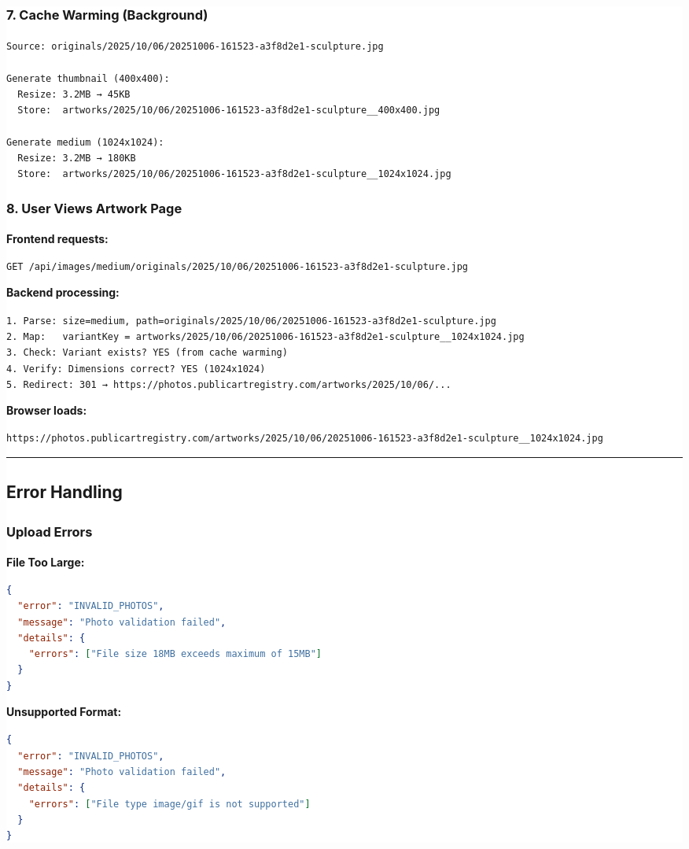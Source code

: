 ### 7. Cache Warming (Background)

```
Source: originals/2025/10/06/20251006-161523-a3f8d2e1-sculpture.jpg

Generate thumbnail (400x400):
  Resize: 3.2MB → 45KB
  Store:  artworks/2025/10/06/20251006-161523-a3f8d2e1-sculpture__400x400.jpg

Generate medium (1024x1024):
  Resize: 3.2MB → 180KB
  Store:  artworks/2025/10/06/20251006-161523-a3f8d2e1-sculpture__1024x1024.jpg
```

### 8. User Views Artwork Page

**Frontend requests:**
```
GET /api/images/medium/originals/2025/10/06/20251006-161523-a3f8d2e1-sculpture.jpg
```

**Backend processing:**
```
1. Parse: size=medium, path=originals/2025/10/06/20251006-161523-a3f8d2e1-sculpture.jpg
2. Map:   variantKey = artworks/2025/10/06/20251006-161523-a3f8d2e1-sculpture__1024x1024.jpg
3. Check: Variant exists? YES (from cache warming)
4. Verify: Dimensions correct? YES (1024x1024)
5. Redirect: 301 → https://photos.publicartregistry.com/artworks/2025/10/06/...
```

**Browser loads:**
```
https://photos.publicartregistry.com/artworks/2025/10/06/20251006-161523-a3f8d2e1-sculpture__1024x1024.jpg
```

---

## Error Handling

### Upload Errors

**File Too Large:**
```json
{
  "error": "INVALID_PHOTOS",
  "message": "Photo validation failed",
  "details": {
    "errors": ["File size 18MB exceeds maximum of 15MB"]
  }
}
```

**Unsupported Format:**
```json
{
  "error": "INVALID_PHOTOS",
  "message": "Photo validation failed",
  "details": {
    "errors": ["File type image/gif is not supported"]
  }
}
```
